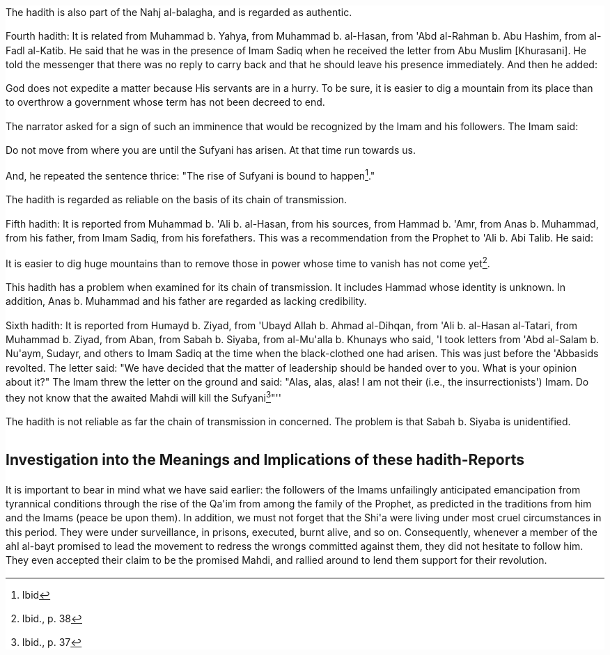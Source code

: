 The hadith is also part of the Nahj al-balagha, and is regarded as
authentic.

Fourth hadith: It is related from Muhammad b. Yahya, from Muhammad b.
al-Hasan, from 'Abd al-Rahman b. Abu Hashim, from al-Fadl al-Katib. He
said that he was in the presence of Imam Sadiq when he received the
letter from Abu Muslim [Khurasani]. He told the messenger that there was
no reply to carry back and that he should leave his presence
immediately. And then he added:

God does not expedite a matter because His servants are in a hurry. To
be sure, it is easier to dig a mountain from its place than to overthrow
a government whose term has not been decreed to end.

The narrator asked for a sign of such an imminence that would be
recognized by the Imam and his followers. The Imam said:

Do not move from where you are until the Sufyani has arisen. At that
time run towards us.

And, he repeated the sentence thrice: "The rise of Sufyani is bound to
happen[^26]."

The hadith is regarded as reliable on the basis of its chain of
transmission.

Fifth hadith: It is reported from Muhammad b. 'Ali b. al-Hasan, from his
sources, from Hammad b. 'Amr, from Anas b. Muhammad, from his father,
from Imam Sadiq, from his forefathers. This was a recommendation from
the Prophet to 'Ali b. Abi Talib. He said:

It is easier to dig huge mountains than to remove those in power whose
time to vanish has not come yet[^27].

This hadith has a problem when examined for its chain of transmission.
It includes Hammad whose identity is unknown. In addition, Anas b.
Muhammad and his father are regarded as lacking credibility.

Sixth hadith: It is reported from Humayd b. Ziyad, from 'Ubayd Allah b.
Ahmad al-Dihqan, from 'Ali b. al-Hasan al-Tatari, from Muhammad b.
Ziyad, from Aban, from Sabah b. Siyaba, from al-Mu'alla b. Khunays who
said, 'I took letters from 'Abd al-Salam b. Nu'aym, Sudayr, and others
to Imam Sadiq at the time when the black-clothed one had arisen. This
was just before the 'Abbasids revolted. The letter said: "We have
decided that the matter of leadership should be handed over to you. What
is your opinion about it?" The Imam threw the letter on the ground and
said: "Alas, alas, alas! I am not their (i.e., the insurrectionists')
Imam. Do they not know that the awaited Mahdi will kill the
Sufyani[^28]"''

The hadith is not reliable as far the chain of transmission in
concerned. The problem is that Sabah b. Siyaba is unidentified.

Investigation into the Meanings and Implications of these hadith-Reports
------------------------------------------------------------------------

It is important to bear in mind what we have said earlier: the followers
of the Imams unfailingly anticipated emancipation from tyrannical
conditions through the rise of the Qa'im from among the family of the
Prophet, as predicted in the traditions from him and the Imams (peace be
upon them). In addition, we must not forget that the Shi'a were living
under most cruel circumstances in this period. They were under
surveillance, in prisons, executed, burnt alive, and so on.
Consequently, whenever a member of the ahl al-bayt promised to lead the
movement to redress the wrongs committed against them, they did not
hesitate to follow him. They even accepted their claim to be the
promised Mahdi, and rallied around to lend them support for their
revolution.


[^1]: These hadith can be studied in several important collections, such
[^2]: Wasa'il, Vol. 11, p. 35; Bihar al-anwar, Vol. 52, p. 301. The
[^3]: Maqatil al-talibiyyin, p. 233-240
[^4]: 'Uyun al-akhbar, p. 252
[^5]: Maqatilal-talibiyyin, p. 140-41
[^6]: Bihar al-anwar, Vol. 46, p. 199
[^7]: Bihar al-anwar, Vol. 46, p. 135ff
[^8]: Maqatil al-talibiyyin, p. 146-47
[^9]: Ibid., p. 99
[^10]: Bihar al-anwar, Vol. 46, p. 174
[^11]: Wasa'il al-shi'a, Vol 11, p. 39
[^12]: Bihar al-anwar, Vol. 48, p. 315
[^13]: Mustadrak al-wasa'il, Vol. 2, p. 248
[^14]: Ibid
[^15]: Wasa'il al-shi'a, Vol. 11, p. 36; Bihar al-anwar, Vol. 52, p. 302
[^16]: Mustadrak al-wasa'il, Vol. 2, p. 248
[^17]: Wasa'il al-shi'a, Vol. 11, p. 36
[^18]: Ibid., p. 37
[^19]: Ibid., p. 41
[^20]: Ibid., p. 39
[^21]: Mustadrak al-wasa'il, Vol. 2, p. 248
[^22]: Ibid., Vol. 2, p. 247
[^23]: Wasa'il al-shi'a, Vol. 11, p. 36
[^24]: Ibid. p. 39
[^25]: Ibid., p. 40
[^26]: Ibid
[^27]: Ibid., p. 38
[^28]: Ibid., p. 37
[^29]: Ibid., p. 37
[^30]: Mustadrak al-wasa'il, Vol 2, p. 248
[^31]: Nahj al-balagha, Second sermon
[^32]: Ibn Athir, al-Kamil fi al-ta'rikh, Vol. 4, p. 48